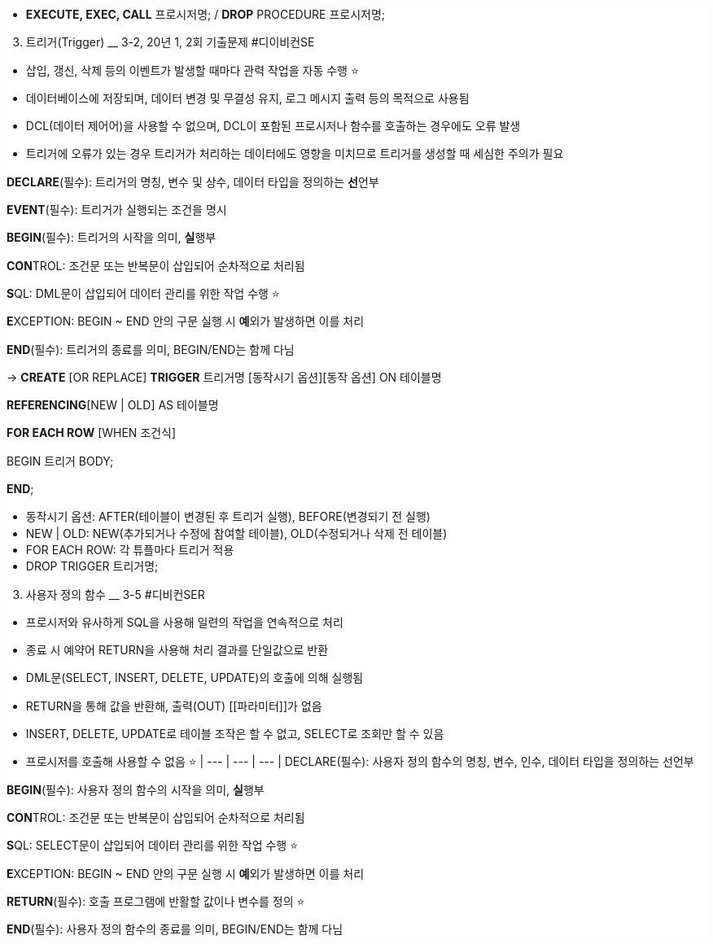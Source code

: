 
- **EXECUTE, EXEC, CALL** 프로시저명; / **DROP** PROCEDURE 프로시저명;

3) 트리거(Trigger) __ 3-2, 20년 1, 2회 기출문제 #디이비컨SE
- 삽입, 갱신, 삭제 등의 이벤트가 발생할 때마다 관력 작업을 자동 수행 ⭐
- 데이터베이스에 저장되며, 데이터 변경 및 무결성 유지, 로그 메시지 출력 등의 목적으로 사용됨

- DCL(데이터 제어어)을 사용할 수 없으며, DCL이 포함된 프로시저나 함수를 호출하는 경우에도 오류 발생
- 트리거에 오류가 있는 경우 트리거가 처리하는 데이터에도 영향을 미치므로 트리거를 생성할 때 세심한 주의가 필요

**DECLARE**(필수): 트리거의 명칭, 변수 및 상수, 데이터 타입을 정의하는 **선**언부

**EVENT**(필수): 트리거가 실행되는 조건을 명시

**BEGIN**(필수): 트리거의 시작을 의미, **실**행부

**CON**TROL: 조건문 또는 반복문이 삽입되어 순차적으로 처리됨

**S**QL: DML문이 삽입되어 데이터 관리를 위한 작업 수행 ⭐

**E**XCEPTION: BEGIN ~ END 안의 구문 실행 시 **예**외가 발생하면 이를 처리

**END**(필수): 트리거의 종료를 의미, BEGIN/END는 함께 다님

→ **CREATE** [OR REPLACE] **TRIGGER** 트리거명 [동작시기 옵션][동작 옵션] ON 테이블명

**REFERENCING**[NEW | OLD] AS 테이블명

**FOR EACH ROW** [WHEN 조건식]

BEGIN
트리거 BODY;


**END**;

- 동작시기 옵션: AFTER(테이블이 변경된 후 트리거 실행), BEFORE(변경되기 전 실행)
- NEW | OLD: NEW(추가되거나 수정에 참여할 테이블), OLD(수정되거나 삭제 전 테이블)
- FOR EACH ROW: 각 튜플마다 트리거 적용
- DROP TRIGGER 트리거명;

3) 사용자 정의 함수 __ 3-5 #디비컨SER
- 프로시저와 유사하게 SQL을 사용해 일련의 작업을 연속적으로 처리

- 종료 시 예약어 RETURN을 사용해 처리 결과를 단일값으로 반환
- DML문(SELECT, INSERT, DELETE, UPDATE)의 호출에 의해 실행됨
- RETURN을 통해 값을 반환해, 출력(OUT) [[파라미터]]가 없음
- INSERT, DELETE, UPDATE로 테이블 조작은 할 수 없고, SELECT로 조회만 할 수 있음
- 프로시저를 호출해 사용할 수 없음 ⭐
| --- | --- | --- |
DECLARE(필수): 사용자 정의 함수의 명칭, 변수, 인수, 데이터 타입을 정의하는 선언부


**BEGIN**(필수): 사용자 정의 함수의 시작을 의미, **실**행부

**CON**TROL: 조건문 또는 반복문이 삽입되어 순차적으로 처리됨

**S**QL: SELECT문이 삽입되어 데이터 관리를 위한 작업 수행 ⭐

**E**XCEPTION: BEGIN ~ END 안의 구문 실행 시 **예**외가 발생하면 이를 처리

**RETURN**(필수): 호출 프로그램에 반활할 값이나 변수를 정의 ⭐

**END**(필수): 사용자 정의 함수의 종료를 의미, BEGIN/END는 함께 다님
